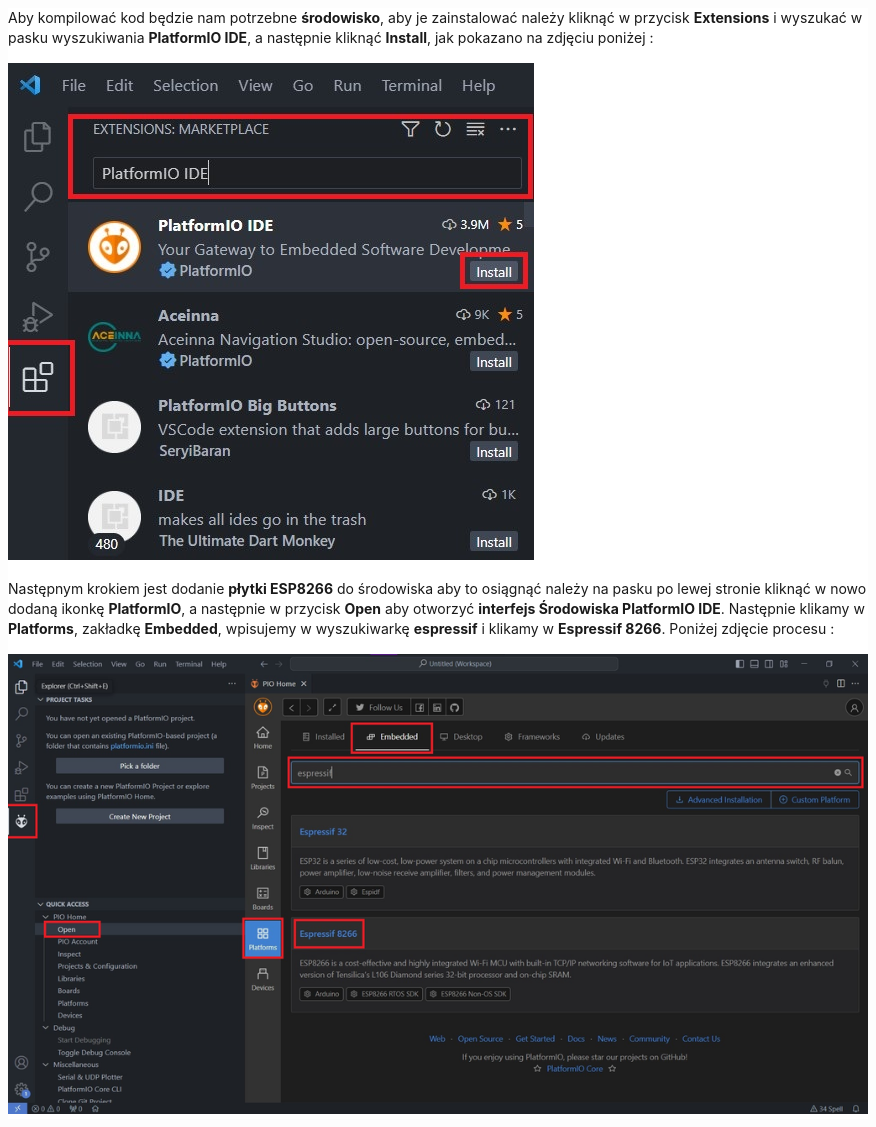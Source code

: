 Aby kompilować kod będzie nam potrzebne **środowisko**, aby je zainstalować należy kliknąć w przycisk **Extensions** i wyszukać w pasku wyszukiwania **PlatformIO IDE**, a następnie kliknąć **Install**, jak pokazano na zdjęciu poniżej :

!["Instalacja PlatformIO IDE"](/assets/installing_platrformIO.jpg "Instalacja PlatformIO IDE")

Następnym krokiem jest dodanie **płytki ESP8266** do środowiska aby to osiągnąć należy na pasku po lewej stronie kliknąć w nowo dodaną ikonkę **PlatformIO**, a następnie w przycisk **Open** aby otworzyć **interfejs Środowiska PlatformIO IDE**. Następnie klikamy w **Platforms**, zakładkę **Embedded**, wpisujemy w wyszukiwarkę **espressif** i klikamy w **Espressif 8266**. Poniżej zdjęcie procesu :

!["Dodawanie płytki ESP8266"](/assets/installing_esp.jpg "Dodawanie płytki ESP8266")
